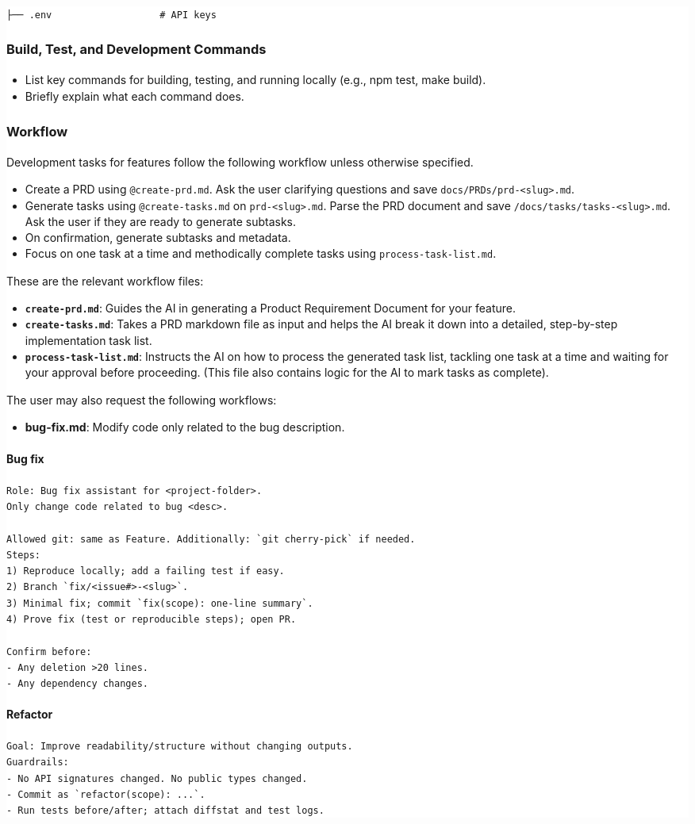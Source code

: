 ```text
├── .env                   # API keys

```

### Build, Test, and Development Commands

- List key commands for building, testing, and running locally (e.g., npm test, make build).
- Briefly explain what each command does.

### Workflow
Development tasks for features follow the following workflow unless otherwise specified.
- Create a PRD using `@create-prd.md`. Ask the user clarifying questions and save `docs/PRDs/prd-<slug>.md`.
- Generate tasks using `@create-tasks.md` on `prd-<slug>.md`. Parse the PRD document and save `/docs/tasks/tasks-<slug>.md`. Ask the user if they are ready to generate subtasks.
- On confirmation, generate subtasks and metadata.
- Focus on one task at a time and methodically complete tasks using `process-task-list.md`.

These are the relevant workflow files:
- **`create-prd.md`**: Guides the AI in generating a Product Requirement Document for your feature.
- **`create-tasks.md`**: Takes a PRD markdown file as input and helps the AI break it down into a detailed, step-by-step implementation task list.
- **`process-task-list.md`**: Instructs the AI on how to process the generated task list, tackling one task at a time and waiting for your approval before proceeding. (This file also contains logic for the AI to mark tasks as complete).

The user may also request the following workflows:
- **bug-fix.md**: Modify code only related to the bug description.

#### Bug fix
```
Role: Bug fix assistant for <project-folder>.
Only change code related to bug <desc>.

Allowed git: same as Feature. Additionally: `git cherry-pick` if needed.
Steps:
1) Reproduce locally; add a failing test if easy.
2) Branch `fix/<issue#>-<slug>`.
3) Minimal fix; commit `fix(scope): one-line summary`.
4) Prove fix (test or reproducible steps); open PR.

Confirm before:
- Any deletion >20 lines.
- Any dependency changes.
```

#### Refactor 
```
Goal: Improve readability/structure without changing outputs.
Guardrails:
- No API signatures changed. No public types changed.
- Commit as `refactor(scope): ...`.
- Run tests before/after; attach diffstat and test logs.
```

